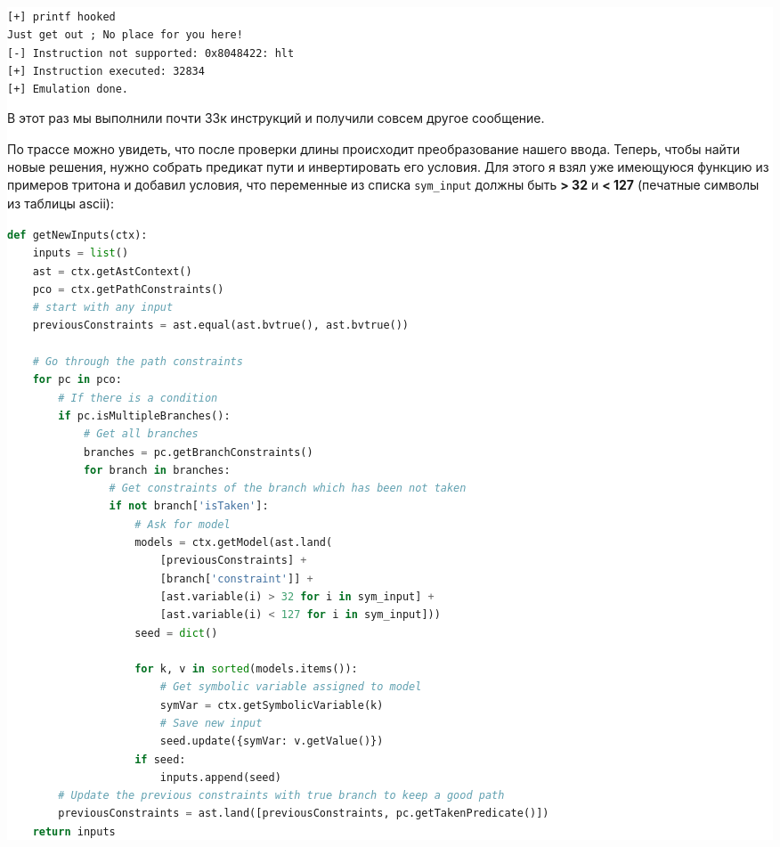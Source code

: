 ```
[+] printf hooked
Just get out ; No place for you here!
[-] Instruction not supported: 0x8048422: hlt
[+] Instruction executed: 32834
[+] Emulation done.
```


В этот раз мы выполнили почти 33к инструкций и получили совсем другое сообщение.

По трассе можно увидеть, что после проверки длины происходит преобразование
нашего ввода. Теперь, чтобы найти новые решения, нужно собрать предикат пути и
инвертировать его условия. Для этого я взял уже имеющуюся функцию из примеров тритона
и добавил условия, что переменные из списка `sym_input` должны быть **> 32** и **< 127** (печатные символы из таблицы ascii):

```python
def getNewInputs(ctx):
    inputs = list()
    ast = ctx.getAstContext()
    pco = ctx.getPathConstraints()
    # start with any input 
    previousConstraints = ast.equal(ast.bvtrue(), ast.bvtrue())

    # Go through the path constraints
    for pc in pco:
        # If there is a condition
        if pc.isMultipleBranches():
            # Get all branches
            branches = pc.getBranchConstraints()
            for branch in branches:
                # Get constraints of the branch which has been not taken
                if not branch['isTaken']:
                    # Ask for model
                    models = ctx.getModel(ast.land(
                        [previousConstraints] +
                        [branch['constraint']] + 
                        [ast.variable(i) > 32 for i in sym_input] +
                        [ast.variable(i) < 127 for i in sym_input]))
                    seed = dict()

                    for k, v in sorted(models.items()):
                        # Get symbolic variable assigned to model
                        symVar = ctx.getSymbolicVariable(k)
                        # Save new input
                        seed.update({symVar: v.getValue()})
                    if seed:
                        inputs.append(seed)
        # Update the previous constraints with true branch to keep a good path
        previousConstraints = ast.land([previousConstraints, pc.getTakenPredicate()])
    return inputs
```
